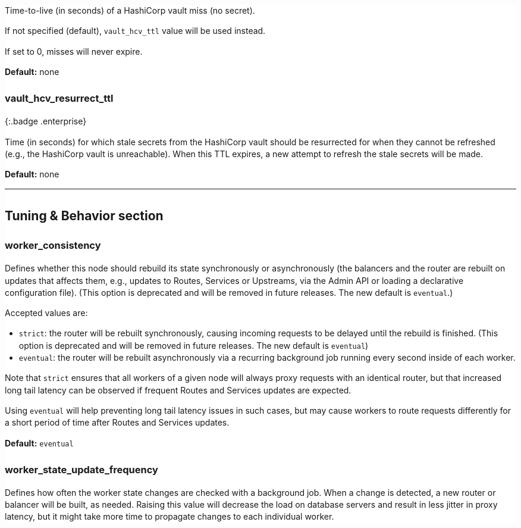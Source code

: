 Time-to-live (in seconds) of a HashiCorp vault miss (no secret).

If not specified (default), `vault_hcv_ttl` value will be used instead.

If set to 0, misses will never expire.

**Default:** none


### vault_hcv_resurrect_ttl
{:.badge .enterprise}

Time (in seconds) for which stale secrets from the HashiCorp vault should be
resurrected for when they cannot be refreshed (e.g., the HashiCorp vault is
unreachable). When this TTL expires, a new attempt to refresh the stale secrets
will be made.

**Default:** none


---

## Tuning & Behavior section

### worker_consistency

Defines whether this node should rebuild its state synchronously or
asynchronously (the balancers and the router are rebuilt on updates that affects
them, e.g., updates to Routes, Services or Upstreams, via the Admin API or
loading a declarative configuration file). (This option is deprecated and will
be removed in future releases. The new default is `eventual`.)

Accepted values are:

- `strict`: the router will be rebuilt synchronously, causing incoming requests
  to be delayed until the rebuild is finished. (This option is deprecated and
  will be removed in future releases. The new default is `eventual`)
- `eventual`: the router will be rebuilt asynchronously via a recurring
  background job running every second inside of each worker.

Note that `strict` ensures that all workers of a given node will always proxy
requests with an identical router, but that increased long tail latency can be
observed if frequent Routes and Services updates are expected.

Using `eventual` will help preventing long tail latency issues in such cases,
but may cause workers to route requests differently for a short period of time
after Routes and Services updates.

**Default:** `eventual`


### worker_state_update_frequency

Defines how often the worker state changes are checked with a background job.
When a change is detected, a new router or balancer will be built, as needed.
Raising this value will decrease the load on database servers and result in less
jitter in proxy latency, but it might take more time to propagate changes to
each individual worker.
